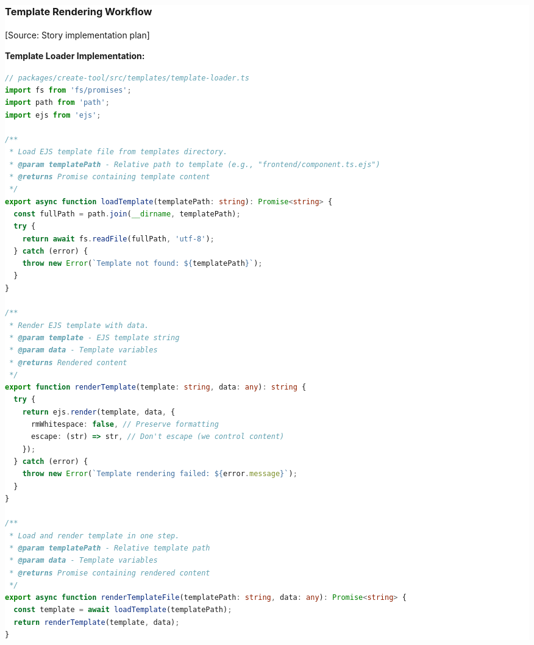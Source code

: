 ### Template Rendering Workflow

[Source: Story implementation plan]

**Template Loader Implementation:**

```typescript
// packages/create-tool/src/templates/template-loader.ts
import fs from 'fs/promises';
import path from 'path';
import ejs from 'ejs';

/**
 * Load EJS template file from templates directory.
 * @param templatePath - Relative path to template (e.g., "frontend/component.ts.ejs")
 * @returns Promise containing template content
 */
export async function loadTemplate(templatePath: string): Promise<string> {
  const fullPath = path.join(__dirname, templatePath);
  try {
    return await fs.readFile(fullPath, 'utf-8');
  } catch (error) {
    throw new Error(`Template not found: ${templatePath}`);
  }
}

/**
 * Render EJS template with data.
 * @param template - EJS template string
 * @param data - Template variables
 * @returns Rendered content
 */
export function renderTemplate(template: string, data: any): string {
  try {
    return ejs.render(template, data, {
      rmWhitespace: false, // Preserve formatting
      escape: (str) => str, // Don't escape (we control content)
    });
  } catch (error) {
    throw new Error(`Template rendering failed: ${error.message}`);
  }
}

/**
 * Load and render template in one step.
 * @param templatePath - Relative template path
 * @param data - Template variables
 * @returns Promise containing rendered content
 */
export async function renderTemplateFile(templatePath: string, data: any): Promise<string> {
  const template = await loadTemplate(templatePath);
  return renderTemplate(template, data);
}
```
